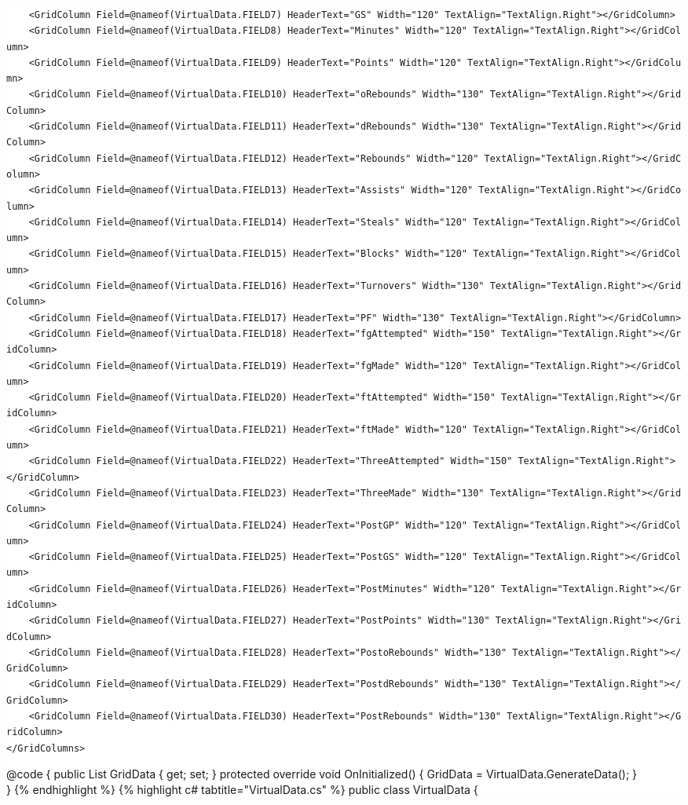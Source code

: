         <GridColumn Field=@nameof(VirtualData.FIELD7) HeaderText="GS" Width="120" TextAlign="TextAlign.Right"></GridColumn>
        <GridColumn Field=@nameof(VirtualData.FIELD8) HeaderText="Minutes" Width="120" TextAlign="TextAlign.Right"></GridColumn>
        <GridColumn Field=@nameof(VirtualData.FIELD9) HeaderText="Points" Width="120" TextAlign="TextAlign.Right"></GridColumn>
        <GridColumn Field=@nameof(VirtualData.FIELD10) HeaderText="oRebounds" Width="130" TextAlign="TextAlign.Right"></GridColumn>
        <GridColumn Field=@nameof(VirtualData.FIELD11) HeaderText="dRebounds" Width="130" TextAlign="TextAlign.Right"></GridColumn>
        <GridColumn Field=@nameof(VirtualData.FIELD12) HeaderText="Rebounds" Width="120" TextAlign="TextAlign.Right"></GridColumn>
        <GridColumn Field=@nameof(VirtualData.FIELD13) HeaderText="Assists" Width="120" TextAlign="TextAlign.Right"></GridColumn>
        <GridColumn Field=@nameof(VirtualData.FIELD14) HeaderText="Steals" Width="120" TextAlign="TextAlign.Right"></GridColumn>
        <GridColumn Field=@nameof(VirtualData.FIELD15) HeaderText="Blocks" Width="120" TextAlign="TextAlign.Right"></GridColumn>
        <GridColumn Field=@nameof(VirtualData.FIELD16) HeaderText="Turnovers" Width="130" TextAlign="TextAlign.Right"></GridColumn>
        <GridColumn Field=@nameof(VirtualData.FIELD17) HeaderText="PF" Width="130" TextAlign="TextAlign.Right"></GridColumn>
        <GridColumn Field=@nameof(VirtualData.FIELD18) HeaderText="fgAttempted" Width="150" TextAlign="TextAlign.Right"></GridColumn>
        <GridColumn Field=@nameof(VirtualData.FIELD19) HeaderText="fgMade" Width="120" TextAlign="TextAlign.Right"></GridColumn>
        <GridColumn Field=@nameof(VirtualData.FIELD20) HeaderText="ftAttempted" Width="150" TextAlign="TextAlign.Right"></GridColumn>
        <GridColumn Field=@nameof(VirtualData.FIELD21) HeaderText="ftMade" Width="120" TextAlign="TextAlign.Right"></GridColumn>
        <GridColumn Field=@nameof(VirtualData.FIELD22) HeaderText="ThreeAttempted" Width="150" TextAlign="TextAlign.Right"></GridColumn>
        <GridColumn Field=@nameof(VirtualData.FIELD23) HeaderText="ThreeMade" Width="130" TextAlign="TextAlign.Right"></GridColumn>
        <GridColumn Field=@nameof(VirtualData.FIELD24) HeaderText="PostGP" Width="120" TextAlign="TextAlign.Right"></GridColumn>
        <GridColumn Field=@nameof(VirtualData.FIELD25) HeaderText="PostGS" Width="120" TextAlign="TextAlign.Right"></GridColumn>
        <GridColumn Field=@nameof(VirtualData.FIELD26) HeaderText="PostMinutes" Width="120" TextAlign="TextAlign.Right"></GridColumn>
        <GridColumn Field=@nameof(VirtualData.FIELD27) HeaderText="PostPoints" Width="130" TextAlign="TextAlign.Right"></GridColumn>
        <GridColumn Field=@nameof(VirtualData.FIELD28) HeaderText="PostoRebounds" Width="130" TextAlign="TextAlign.Right"></GridColumn>
        <GridColumn Field=@nameof(VirtualData.FIELD29) HeaderText="PostdRebounds" Width="130" TextAlign="TextAlign.Right"></GridColumn>
        <GridColumn Field=@nameof(VirtualData.FIELD30) HeaderText="PostRebounds" Width="130" TextAlign="TextAlign.Right"></GridColumn>
    </GridColumns>
</SfGrid>

@code {
    public List<VirtualData> GridData { get; set; }
    protected override void OnInitialized()
    {
        GridData = VirtualData.GenerateData();
    }   
}
{% endhighlight %}
{% highlight c# tabtitle="VirtualData.cs" %}
public class VirtualData
{
